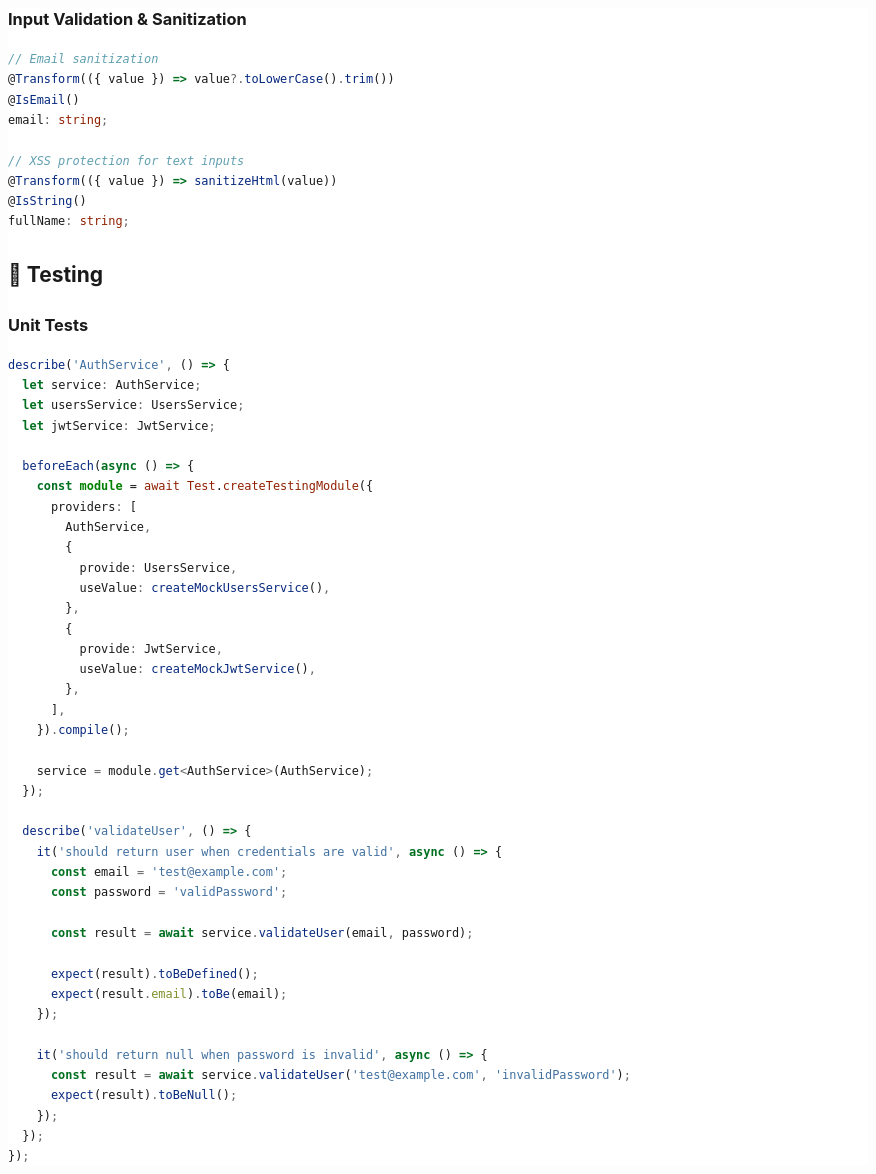 ### Input Validation & Sanitization
```typescript
// Email sanitization
@Transform(({ value }) => value?.toLowerCase().trim())
@IsEmail()
email: string;

// XSS protection for text inputs
@Transform(({ value }) => sanitizeHtml(value))
@IsString()
fullName: string;
```

## 🧪 Testing

### Unit Tests
```typescript
describe('AuthService', () => {
  let service: AuthService;
  let usersService: UsersService;
  let jwtService: JwtService;

  beforeEach(async () => {
    const module = await Test.createTestingModule({
      providers: [
        AuthService,
        {
          provide: UsersService,
          useValue: createMockUsersService(),
        },
        {
          provide: JwtService,
          useValue: createMockJwtService(),
        },
      ],
    }).compile();

    service = module.get<AuthService>(AuthService);
  });

  describe('validateUser', () => {
    it('should return user when credentials are valid', async () => {
      const email = 'test@example.com';
      const password = 'validPassword';
      
      const result = await service.validateUser(email, password);
      
      expect(result).toBeDefined();
      expect(result.email).toBe(email);
    });

    it('should return null when password is invalid', async () => {
      const result = await service.validateUser('test@example.com', 'invalidPassword');
      expect(result).toBeNull();
    });
  });
});
```
